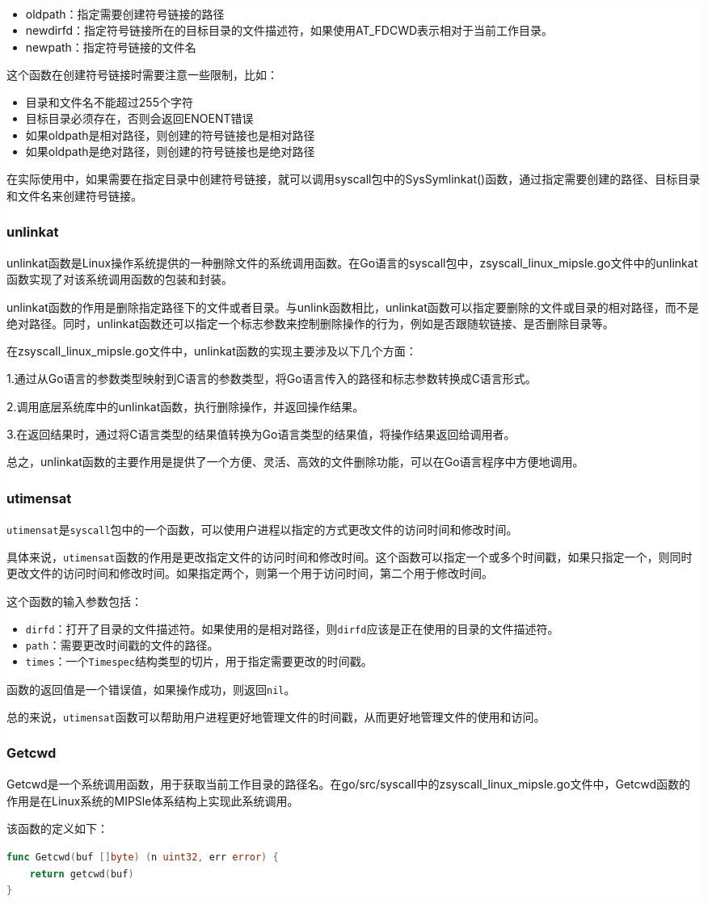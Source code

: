 - oldpath：指定需要创建符号链接的路径
- newdirfd：指定符号链接所在的目标目录的文件描述符，如果使用AT_FDCWD表示相对于当前工作目录。
- newpath：指定符号链接的文件名

这个函数在创建符号链接时需要注意一些限制，比如：

- 目录和文件名不能超过255个字符
- 目标目录必须存在，否则会返回ENOENT错误
- 如果oldpath是相对路径，则创建的符号链接也是相对路径
- 如果oldpath是绝对路径，则创建的符号链接也是绝对路径

在实际使用中，如果需要在指定目录中创建符号链接，就可以调用syscall包中的SysSymlinkat()函数，通过指定需要创建的路径、目标目录和文件名来创建符号链接。



### unlinkat

unlinkat函数是Linux操作系统提供的一种删除文件的系统调用函数。在Go语言的syscall包中，zsyscall_linux_mipsle.go文件中的unlinkat函数实现了对该系统调用函数的包装和封装。

unlinkat函数的作用是删除指定路径下的文件或者目录。与unlink函数相比，unlinkat函数可以指定要删除的文件或目录的相对路径，而不是绝对路径。同时，unlinkat函数还可以指定一个标志参数来控制删除操作的行为，例如是否跟随软链接、是否删除目录等。

在zsyscall_linux_mipsle.go文件中，unlinkat函数的实现主要涉及以下几个方面：

1.通过从Go语言的参数类型映射到C语言的参数类型，将Go语言传入的路径和标志参数转换成C语言形式。

2.调用底层系统库中的unlinkat函数，执行删除操作，并返回操作结果。

3.在返回结果时，通过将C语言类型的结果值转换为Go语言类型的结果值，将操作结果返回给调用者。

总之，unlinkat函数的主要作用是提供了一个方便、灵活、高效的文件删除功能，可以在Go语言程序中方便地调用。



### utimensat

`utimensat`是`syscall`包中的一个函数，可以使用户进程以指定的方式更改文件的访问时间和修改时间。

具体来说，`utimensat`函数的作用是更改指定文件的访问时间和修改时间。这个函数可以指定一个或多个时间戳，如果只指定一个，则同时更改文件的访问时间和修改时间。如果指定两个，则第一个用于访问时间，第二个用于修改时间。

这个函数的输入参数包括：

- `dirfd`：打开了目录的文件描述符。如果使用的是相对路径，则`dirfd`应该是正在使用的目录的文件描述符。
- `path`：需要更改时间戳的文件的路径。
- `times`：一个`Timespec`结构类型的切片，用于指定需要更改的时间戳。

函数的返回值是一个错误值，如果操作成功，则返回`nil`。

总的来说，`utimensat`函数可以帮助用户进程更好地管理文件的时间戳，从而更好地管理文件的使用和访问。



### Getcwd

Getcwd是一个系统调用函数，用于获取当前工作目录的路径名。在go/src/syscall中的zsyscall_linux_mipsle.go文件中，Getcwd函数的作用是在Linux系统的MIPSle体系结构上实现此系统调用。

该函数的定义如下：

```Go
func Getcwd(buf []byte) (n uint32, err error) {
	return getcwd(buf)
}
```
